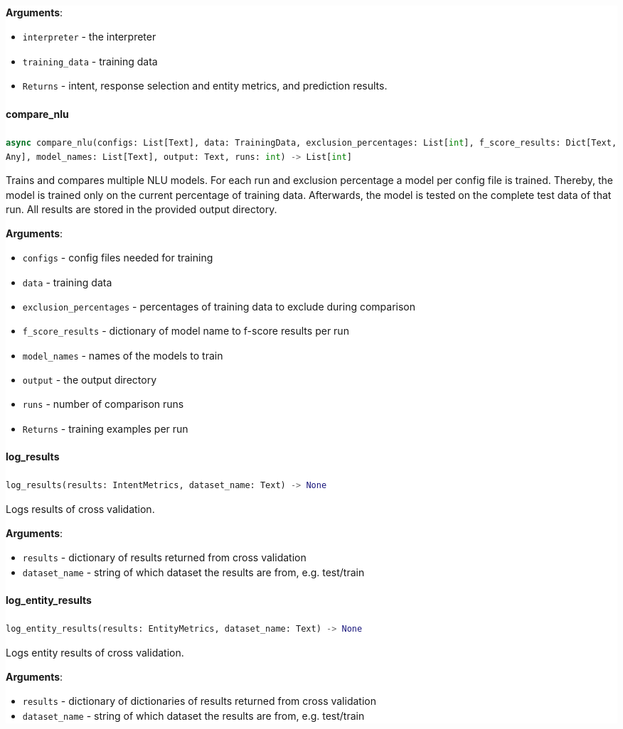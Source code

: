 **Arguments**:

- `interpreter` - the interpreter
- `training_data` - training data
  
- `Returns` - intent, response selection and entity metrics, and prediction results.

#### compare\_nlu

```python
async compare_nlu(configs: List[Text], data: TrainingData, exclusion_percentages: List[int], f_score_results: Dict[Text, Any], model_names: List[Text], output: Text, runs: int) -> List[int]
```

Trains and compares multiple NLU models.
For each run and exclusion percentage a model per config file is trained.
Thereby, the model is trained only on the current percentage of training data.
Afterwards, the model is tested on the complete test data of that run.
All results are stored in the provided output directory.

**Arguments**:

- `configs` - config files needed for training
- `data` - training data
- `exclusion_percentages` - percentages of training data to exclude during comparison
- `f_score_results` - dictionary of model name to f-score results per run
- `model_names` - names of the models to train
- `output` - the output directory
- `runs` - number of comparison runs
  
- `Returns` - training examples per run

#### log\_results

```python
log_results(results: IntentMetrics, dataset_name: Text) -> None
```

Logs results of cross validation.

**Arguments**:

- `results` - dictionary of results returned from cross validation
- `dataset_name` - string of which dataset the results are from, e.g. test/train

#### log\_entity\_results

```python
log_entity_results(results: EntityMetrics, dataset_name: Text) -> None
```

Logs entity results of cross validation.

**Arguments**:

- `results` - dictionary of dictionaries of results returned from cross validation
- `dataset_name` - string of which dataset the results are from, e.g. test/train

